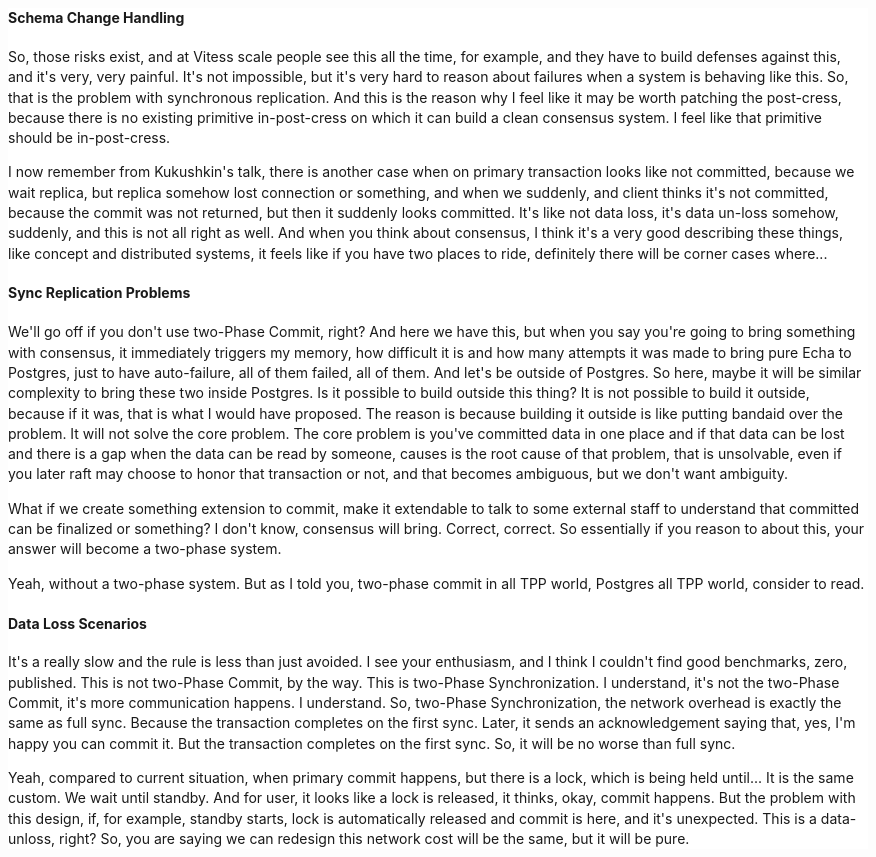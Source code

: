 #### Schema Change Handling

So, those risks exist, and at Vitess scale people see this all the time, for example, and they have to build defenses against this, and it's very, very painful. It's not impossible, but it's very hard to reason about failures when a system is behaving like this. So, that is the problem with synchronous replication. And this is the reason why I feel like it may be worth patching the post-cress, because there is no existing primitive in-post-cress on which it can build a clean consensus system. I feel like that primitive should be in-post-cress.

I now remember from Kukushkin's talk, there is another case when on primary transaction looks like not committed, because we wait replica, but replica somehow lost connection or something, and when we suddenly, and client thinks it's not committed, because the commit was not returned, but then it suddenly looks committed. It's like not data loss, it's data un-loss somehow, suddenly, and this is not all right as well. And when you think about consensus, I think it's a very good describing these things, like concept and distributed systems, it feels like if you have two places to ride, definitely there will be corner cases where...

#### Sync Replication Problems

We'll go off if you don't use two-Phase Commit, right? And here we have this, but when you say you're going to bring something with consensus, it immediately triggers my memory, how difficult it is and how many attempts it was made to bring pure Echa to Postgres, just to have auto-failure, all of them failed, all of them. And let's be outside of Postgres. So here, maybe it will be similar complexity to bring these two inside Postgres. Is it possible to build outside this thing? It is not possible to build it outside, because if it was, that is what I would have proposed. The reason is because building it outside is like putting bandaid over the problem. It will not solve the core problem. The core problem is you've committed data in one place and if that data can be lost and there is a gap when the data can be read by someone, causes is the root cause of that problem, that is unsolvable, even if you later raft may choose to honor that transaction or not, and that becomes ambiguous, but we don't want ambiguity.

What if we create something extension to commit, make it extendable to talk to some external staff to understand that committed can be finalized or something? I don't know, consensus will bring. Correct, correct. So essentially if you reason to about this, your answer will become a two-phase system.

Yeah, without a two-phase system. But as I told you, two-phase commit in all TPP world, Postgres all TPP world, consider to read.

#### Data Loss Scenarios

It's a really slow and the rule is less than just avoided. I see your enthusiasm, and I think I couldn't find good benchmarks, zero, published. This is not two-Phase Commit, by the way. This is two-Phase Synchronization. I understand, it's not the two-Phase Commit, it's more communication happens. I understand. So, two-Phase Synchronization, the network overhead is exactly the same as full sync. Because the transaction completes on the first sync. Later, it sends an acknowledgement saying that, yes, I'm happy you can commit it. But the transaction completes on the first sync. So, it will be no worse than full sync.

Yeah, compared to current situation, when primary commit happens, but there is a lock, which is being held until... It is the same custom. We wait until standby. And for user, it looks like a lock is released, it thinks, okay, commit happens. But the problem with this design, if, for example, standby starts, lock is automatically released and commit is here, and it's unexpected. This is a data-unloss, right? So, you are saying we can redesign this network cost will be the same, but it will be pure.
